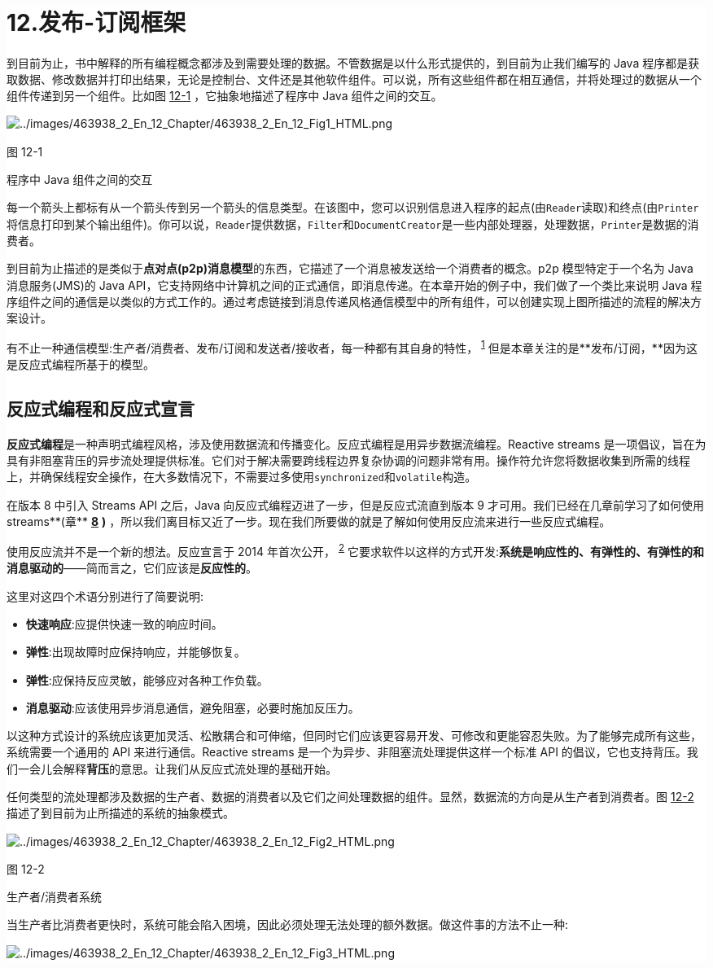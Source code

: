 # 12.发布-订阅框架

到目前为止，书中解释的所有编程概念都涉及到需要处理的数据。不管数据是以什么形式提供的，到目前为止我们编写的 Java 程序都是获取数据、修改数据并打印出结果，无论是控制台、文件还是其他软件组件。可以说，所有这些组件都在相互通信，并将处理过的数据从一个组件传递到另一个组件。比如图 [12-1](#Fig1) ，它抽象地描述了程序中 Java 组件之间的交互。

![../images/463938_2_En_12_Chapter/463938_2_En_12_Fig1_HTML.png](../images/463938_2_En_12_Chapter/463938_2_En_12_Fig1_HTML.png)

图 12-1

程序中 Java 组件之间的交互

每一个箭头上都标有从一个箭头传到另一个箭头的信息类型。在该图中，您可以识别信息进入程序的起点(由`Reader`读取)和终点(由`Printer`将信息打印到某个输出组件)。你可以说，`Reader`提供数据，`Filter`和`DocumentCreator`是一些内部处理器，处理数据，`Printer`是数据的消费者。

到目前为止描述的是类似于**点对点(p2p)消息模型**的东西，它描述了一个消息被发送给一个消费者的概念。p2p 模型特定于一个名为 Java 消息服务(JMS)的 Java API，它支持网络中计算机之间的正式通信，即消息传递。在本章开始的例子中，我们做了一个类比来说明 Java 程序组件之间的通信是以类似的方式工作的。通过考虑链接到消息传递风格通信模型中的所有组件，可以创建实现上图所描述的流程的解决方案设计。

有不止一种通信模型:生产者/消费者、发布/订阅和发送者/接收者，每一种都有其自身的特性， <sup>[1](#Fn1)</sup> 但是本章关注的是**发布/订阅，**因为这是反应式编程所基于的模型。

## 反应式编程和反应式宣言

**反应式编程**是一种声明式编程风格，涉及使用数据流和传播变化。反应式编程是用异步数据流编程。Reactive streams 是一项倡议，旨在为具有非阻塞背压的异步流处理提供标准。它们对于解决需要跨线程边界复杂协调的问题非常有用。操作符允许您将数据收集到所需的线程上，并确保线程安全操作，在大多数情况下，不需要过多使用`synchronized`和`volatile`构造。

在版本 8 中引入 Streams API 之后，Java 向反应式编程迈进了一步，但是反应式流直到版本 9 才可用。我们已经在几章前学习了如何使用 streams**(章** [**8**](08.html) **)** ，所以我们离目标又近了一步。现在我们所要做的就是了解如何使用反应流来进行一些反应式编程。

使用反应流并不是一个新的想法。反应宣言于 2014 年首次公开， <sup>[2](#Fn2)</sup> 它要求软件以这样的方式开发:**系统是响应性的、有弹性的、有弹性的和消息驱动的**——简而言之，它们应该是**反应性的**。

这里对这四个术语分别进行了简要说明:

*   **快速响应**:应提供快速一致的响应时间。

*   **弹性**:出现故障时应保持响应，并能够恢复。

*   **弹性**:应保持反应灵敏，能够应对各种工作负载。

*   **消息驱动**:应该使用异步消息通信，避免阻塞，必要时施加反压力。

以这种方式设计的系统应该更加灵活、松散耦合和可伸缩，但同时它们应该更容易开发、可修改和更能容忍失败。为了能够完成所有这些，系统需要一个通用的 API 来进行通信。Reactive streams 是一个为异步、非阻塞流处理提供这样一个标准 API 的倡议，它也支持背压。我们一会儿会解释**背压**的意思。让我们从反应式流处理的基础开始。

任何类型的流处理都涉及数据的生产者、数据的消费者以及它们之间处理数据的组件。显然，数据流的方向是从生产者到消费者。图 [12-2](#Fig2) 描述了到目前为止所描述的系统的抽象模式。

![../images/463938_2_En_12_Chapter/463938_2_En_12_Fig2_HTML.png](../images/463938_2_En_12_Chapter/463938_2_En_12_Fig2_HTML.png)

图 12-2

生产者/消费者系统

当生产者比消费者更快时，系统可能会陷入困境，因此必须处理无法处理的额外数据。做这件事的方法不止一种:

![../images/463938_2_En_12_Chapter/463938_2_En_12_Fig3_HTML.png](../images/463938_2_En_12_Chapter/463938_2_En_12_Fig3_HTML.png)
